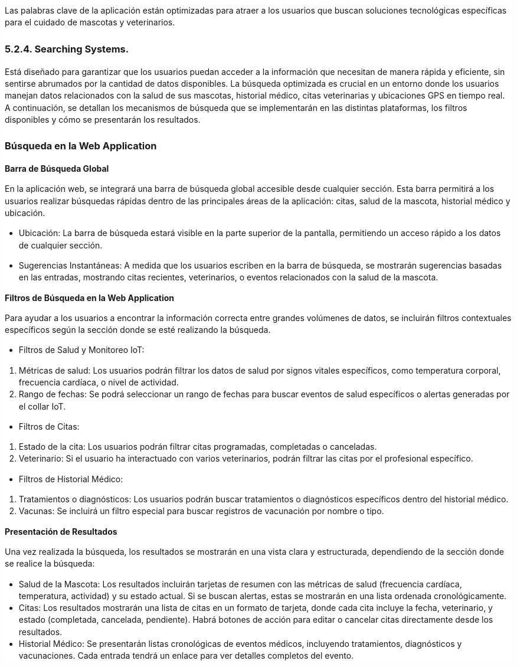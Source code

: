 Las palabras clave de la aplicación están optimizadas para atraer a los usuarios que buscan soluciones tecnológicas específicas para el cuidado de mascotas y veterinarios.

### 5.2.4. Searching Systems.

Está diseñado para garantizar que los usuarios puedan acceder a la información que necesitan de manera rápida y eficiente, sin sentirse abrumados por la cantidad de datos disponibles. La búsqueda optimizada es crucial en un entorno donde los usuarios manejan datos relacionados con la salud de sus mascotas, historial médico, citas veterinarias y ubicaciones GPS en tiempo real. A continuación, se detallan los mecanismos de búsqueda que se implementarán en las distintas plataformas, los filtros disponibles y cómo se presentarán los resultados.

### **Búsqueda en la Web Application**
**Barra de Búsqueda Global**

En la aplicación web, se integrará una barra de búsqueda global accesible desde cualquier sección. Esta barra permitirá a los usuarios realizar búsquedas rápidas dentro de las principales áreas de la aplicación: citas, salud de la mascota, historial médico y ubicación.

- Ubicación: La barra de búsqueda estará visible en la parte superior de la pantalla, permitiendo un acceso rápido a los datos de cualquier sección.

- Sugerencias Instantáneas: A medida que los usuarios escriben en la barra de búsqueda, se mostrarán sugerencias basadas en las entradas, mostrando citas recientes, veterinarios, o eventos relacionados con la salud de la mascota.

**Filtros de Búsqueda en la Web Application**

Para ayudar a los usuarios a encontrar la información correcta entre grandes volúmenes de datos, se incluirán filtros contextuales específicos según la sección donde se esté realizando la búsqueda.

- Filtros de Salud y Monitoreo IoT:

1. Métricas de salud: Los usuarios podrán filtrar los datos de salud por signos vitales específicos, como temperatura corporal, frecuencia cardíaca, o nivel de actividad.
2. Rango de fechas: Se podrá seleccionar un rango de fechas para buscar eventos de salud específicos o alertas generadas por el collar IoT.

- Filtros de Citas:

1. Estado de la cita: Los usuarios podrán filtrar citas programadas, completadas o canceladas.
2. Veterinario: Si el usuario ha interactuado con varios veterinarios, podrán filtrar las citas por el profesional específico.

- Filtros de Historial Médico:

1. Tratamientos o diagnósticos: Los usuarios podrán buscar tratamientos o diagnósticos específicos dentro del historial médico.
2. Vacunas: Se incluirá un filtro especial para buscar registros de vacunación por nombre o tipo.

**Presentación de Resultados**

Una vez realizada la búsqueda, los resultados se mostrarán en una vista clara y estructurada, dependiendo de la sección donde se realice la búsqueda:

- Salud de la Mascota: Los resultados incluirán tarjetas de resumen con las métricas de salud (frecuencia cardíaca, temperatura, actividad) y su estado actual. Si se buscan alertas, estas se mostrarán en una lista ordenada cronológicamente.
- Citas: Los resultados mostrarán una lista de citas en un formato de tarjeta, donde cada cita incluye la fecha, veterinario, y estado (completada, cancelada, pendiente). Habrá botones de acción para editar o cancelar citas directamente desde los resultados.
- Historial Médico: Se presentarán listas cronológicas de eventos médicos, incluyendo tratamientos, diagnósticos y vacunaciones. Cada entrada tendrá un enlace para ver detalles completos del evento.
